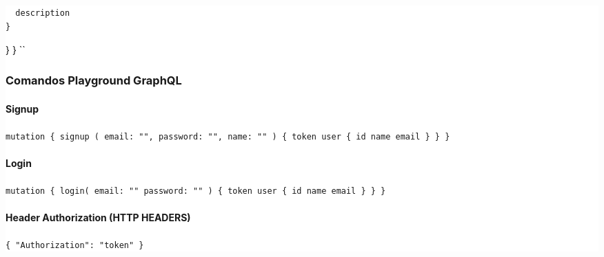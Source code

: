       description
    }
  }
}
``

### Comandos Playground GraphQL

#### Signup

``
mutation {
  signup (
    email: "",
    password: "",
    name: ""
  ) {
    token
    user {
      id
      name
      email
    }
  }
}
``

#### Login

``
mutation {
  login(
    email: ""
    password: ""
  ) {
    token
    user {
      id
      name
      email
    }
  }
}
``

#### Header Authorization (HTTP HEADERS)

``
{
  "Authorization": "token"
}
``

